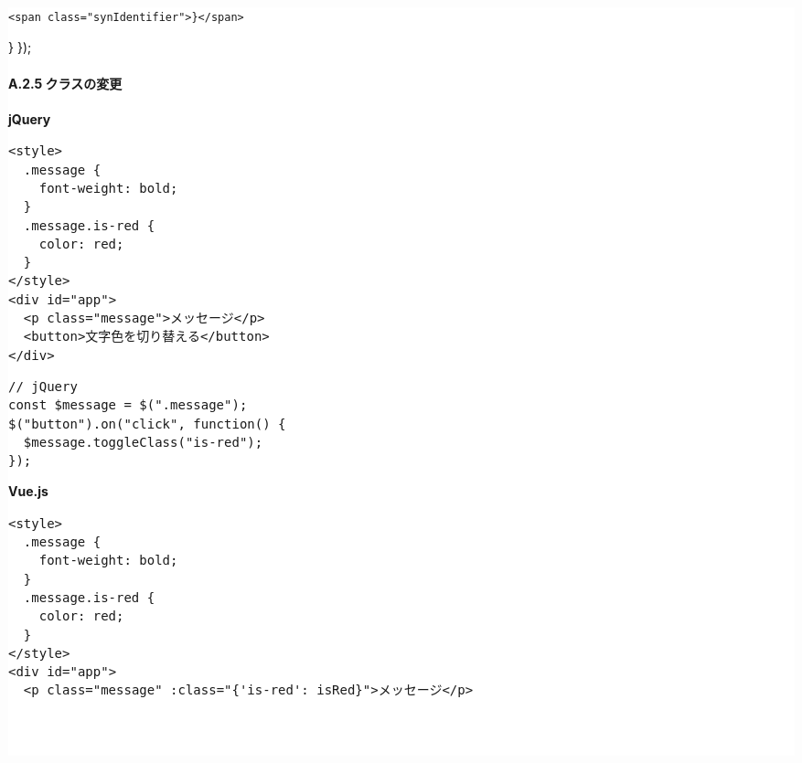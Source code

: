     <span class="synIdentifier">}</span>
  <span class="synIdentifier">}</span>
<span class="synIdentifier">}</span>);
</pre>

<h4>A.2.5 クラスの変更</h4>

<p><strong>jQuery</strong></p>

<pre class="code lang-html" data-lang="html" data-unlink><span class="synIdentifier">&lt;</span><span class="synStatement">style</span><span class="synIdentifier">&gt;</span>
  <span class="synIdentifier">.message</span> <span class="synIdentifier">{</span>
    <span class="synType">font-weight</span>: <span class="synConstant">bold</span>;
  <span class="synIdentifier">}</span>
  <span class="synIdentifier">.message.is-red</span> <span class="synIdentifier">{</span>
    <span class="synType">color</span>: <span class="synConstant">red</span>;
  <span class="synIdentifier">}</span>
<span class="synIdentifier">&lt;/</span><span class="synStatement">style</span><span class="synIdentifier">&gt;</span>
<span class="synIdentifier">&lt;</span><span class="synStatement">div</span><span class="synIdentifier"> </span><span class="synType">id</span><span class="synIdentifier">=</span><span class="synConstant">&quot;app&quot;</span><span class="synIdentifier">&gt;</span>
  <span class="synIdentifier">&lt;</span><span class="synStatement">p</span><span class="synIdentifier"> </span><span class="synType">class</span><span class="synIdentifier">=</span><span class="synConstant">&quot;message&quot;</span><span class="synIdentifier">&gt;</span>メッセージ<span class="synIdentifier">&lt;/</span><span class="synStatement">p</span><span class="synIdentifier">&gt;</span>
  <span class="synIdentifier">&lt;</span><span class="synStatement">button</span><span class="synIdentifier">&gt;</span>文字色を切り替える<span class="synIdentifier">&lt;/</span><span class="synStatement">button</span><span class="synIdentifier">&gt;</span>
<span class="synIdentifier">&lt;/</span><span class="synStatement">div</span><span class="synIdentifier">&gt;</span>
</pre>

<pre class="code lang-javascript" data-lang="javascript" data-unlink><span class="synComment">// jQuery</span>
<span class="synStatement">const</span> $message = $(<span class="synConstant">&quot;.message&quot;</span>);
$(<span class="synConstant">&quot;button&quot;</span>).on(<span class="synConstant">&quot;click&quot;</span>, <span class="synIdentifier">function</span>() <span class="synIdentifier">{</span>
  $message.toggleClass(<span class="synConstant">&quot;is-red&quot;</span>);
<span class="synIdentifier">}</span>);
</pre>

<p><strong>Vue.js</strong></p>

<pre class="code lang-html" data-lang="html" data-unlink><span class="synIdentifier">&lt;</span><span class="synStatement">style</span><span class="synIdentifier">&gt;</span>
  <span class="synIdentifier">.message</span> <span class="synIdentifier">{</span>
    <span class="synType">font-weight</span>: <span class="synConstant">bold</span>;
  <span class="synIdentifier">}</span>
  <span class="synIdentifier">.message.is-red</span> <span class="synIdentifier">{</span>
    <span class="synType">color</span>: <span class="synConstant">red</span>;
  <span class="synIdentifier">}</span>
<span class="synIdentifier">&lt;/</span><span class="synStatement">style</span><span class="synIdentifier">&gt;</span>
<span class="synIdentifier">&lt;</span><span class="synStatement">div</span><span class="synIdentifier"> </span><span class="synType">id</span><span class="synIdentifier">=</span><span class="synConstant">&quot;app&quot;</span><span class="synIdentifier">&gt;</span>
  <span class="synIdentifier">&lt;</span><span class="synStatement">p</span><span class="synIdentifier"> </span><span class="synType">class</span><span class="synIdentifier">=</span><span class="synConstant">&quot;message&quot;</span><span class="synIdentifier"> :</span><span class="synType">class</span><span class="synIdentifier">=</span><span class="synConstant">&quot;{'is-red': isRed}&quot;</span><span class="synIdentifier">&gt;</span>メッセージ<span class="synIdentifier">&lt;/</span><span class="synStatement">p</span><span class="synIdentifier">&gt;</span>